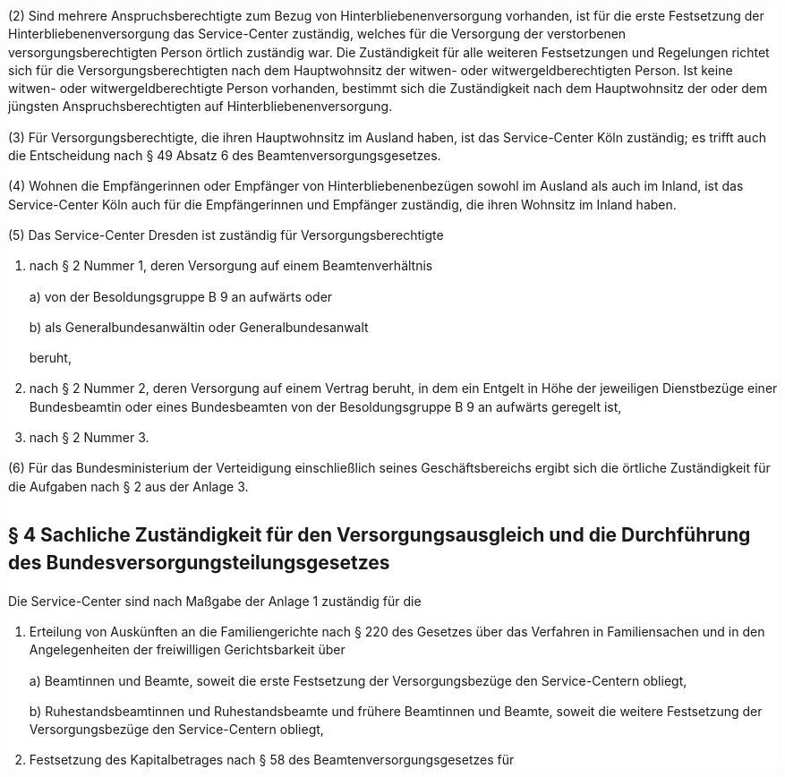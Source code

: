 (2) Sind mehrere Anspruchsberechtigte zum Bezug von Hinterbliebenenversorgung vorhanden, ist für die erste Festsetzung der Hinterbliebenenversorgung das Service-Center zuständig, welches für die Versorgung der verstorbenen versorgungsberechtigten Person örtlich zuständig war. Die Zuständigkeit für alle weiteren Festsetzungen und Regelungen richtet sich für die Versorgungsberechtigten nach dem Hauptwohnsitz der witwen- oder witwergeldberechtigten Person. Ist keine witwen- oder witwergeldberechtigte Person vorhanden, bestimmt sich die Zuständigkeit nach dem Hauptwohnsitz der oder dem jüngsten Anspruchsberechtigten auf Hinterbliebenenversorgung.

(3) Für Versorgungsberechtigte, die ihren Hauptwohnsitz im Ausland haben, ist das Service-Center Köln zuständig; es trifft auch die Entscheidung nach § 49 Absatz 6 des Beamtenversorgungsgesetzes.

(4) Wohnen die Empfängerinnen oder Empfänger von Hinterbliebenenbezügen sowohl im Ausland als auch im Inland, ist das Service-Center Köln auch für die Empfängerinnen und Empfänger zuständig, die ihren Wohnsitz im Inland haben.

(5) Das Service-Center Dresden ist zuständig für Versorgungsberechtigte

1.  nach § 2 Nummer 1, deren Versorgung auf einem Beamtenverhältnis

    a)  von der Besoldungsgruppe B 9 an aufwärts oder


    b)  als Generalbundesanwältin oder Generalbundesanwalt



    beruht,


2.  nach § 2 Nummer 2, deren Versorgung auf einem Vertrag beruht, in dem ein Entgelt in Höhe der jeweiligen Dienstbezüge einer Bundesbeamtin oder eines Bundesbeamten von der Besoldungsgruppe B 9 an aufwärts geregelt ist,


3.  nach § 2 Nummer 3.




(6) Für das Bundesministerium der Verteidigung einschließlich seines Geschäftsbereichs ergibt sich die örtliche Zuständigkeit für die Aufgaben nach § 2 aus der Anlage 3.


## § 4 Sachliche Zuständigkeit für den Versorgungsausgleich und die Durchführung des Bundesversorgungsteilungsgesetzes

Die Service-Center sind nach Maßgabe der Anlage 1 zuständig für die

1.  Erteilung von Auskünften an die Familiengerichte nach § 220 des Gesetzes über das Verfahren in Familiensachen und in den Angelegenheiten der freiwilligen Gerichtsbarkeit über

    a)  Beamtinnen und Beamte, soweit die erste Festsetzung der Versorgungsbezüge den Service-Centern obliegt,


    b)  Ruhestandsbeamtinnen und Ruhestandsbeamte und frühere Beamtinnen und Beamte, soweit die weitere Festsetzung der Versorgungsbezüge den Service-Centern obliegt,





2.  Festsetzung des Kapitalbetrages nach § 58 des Beamtenversorgungsgesetzes für
